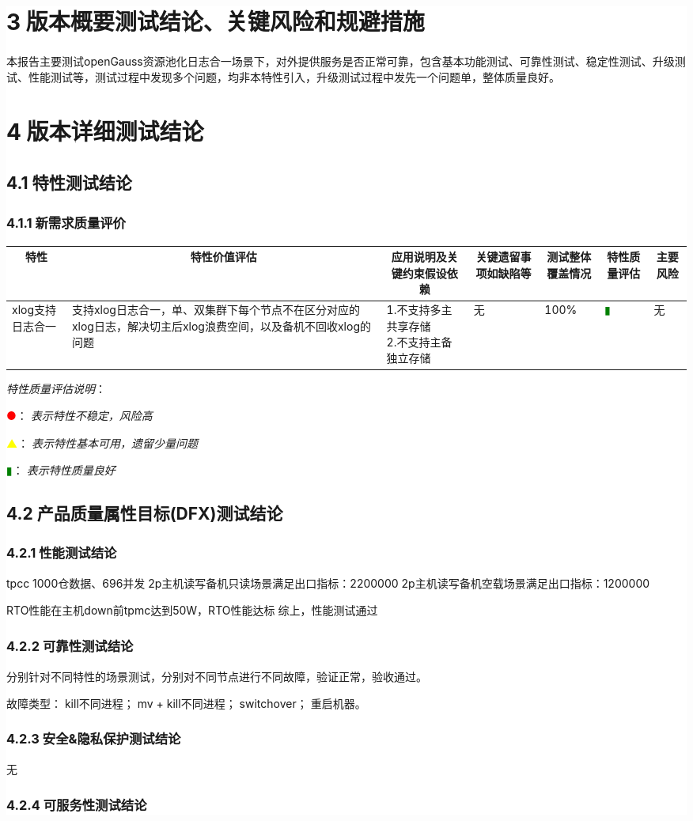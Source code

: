 # 3 版本概要测试结论、关键风险和规避措施

本报告主要测试openGauss资源池化日志合一场景下，对外提供服务是否正常可靠，包含基本功能测试、可靠性测试、稳定性测试、升级测试、性能测试等，测试过程中发现多个问题，均非本特性引入，升级测试过程中发先一个问题单，整体质量良好。

# 4 版本详细测试结论

## 4.1 特性测试结论

###   4.1.1 新需求质量评价

| 特性                                                   | 特性价值评估                                                 | 应用说明及关键约束假设依赖 | 关键遗留事项如缺陷等 | 测试整体覆盖情况 | 特性质量评估                                          | 主要风险 |
| ------------------------------------------------------ | ------------------------------------------------------------ | -------------------------- | -------------------- | ---------------- | ----------------------------------------------------- | -------- |
| xlog支持日志合一 | 支持xlog日志合一，单、双集群下每个节点不在区分对应的xlog日志，解决切主后xlog浪费空间，以及备机不回收xlog的问题 | 1.不支持多主共享存储</br>2.不支持主备独立存储             | 无                   | 100%             | <font color=green><font color=green>▮</font></font> | 无       |

*特性质量评估说明*：

<font color=red><font color=red>●</font></font>： *表示特性不稳定，风险高*

<font color=yellow><font color=yellow>▲</font></font>： *表示特性基本可用，遗留少量问题*

<font color=green>▮</font>： *表示特性质量良好*

## 4.2 产品质量属性目标(DFX)测试结论

###  4.2.1 性能测试结论

tpcc 1000仓数据、696并发
2p主机读写备机只读场景满足出口指标：2200000
2p主机读写备机空载场景满足出口指标：1200000

RTO性能在主机down前tpmc达到50W，RTO性能达标
综上，性能测试通过


### 4.2.2 可靠性测试结论

分别针对不同特性的场景测试，分别对不同节点进行不同故障，验证正常，验收通过。

故障类型：
kill不同进程；
mv + kill不同进程；
switchover；
重启机器。

###  4.2.3 安全&隐私保护测试结论

无

### 4.2.4 可服务性测试结论
